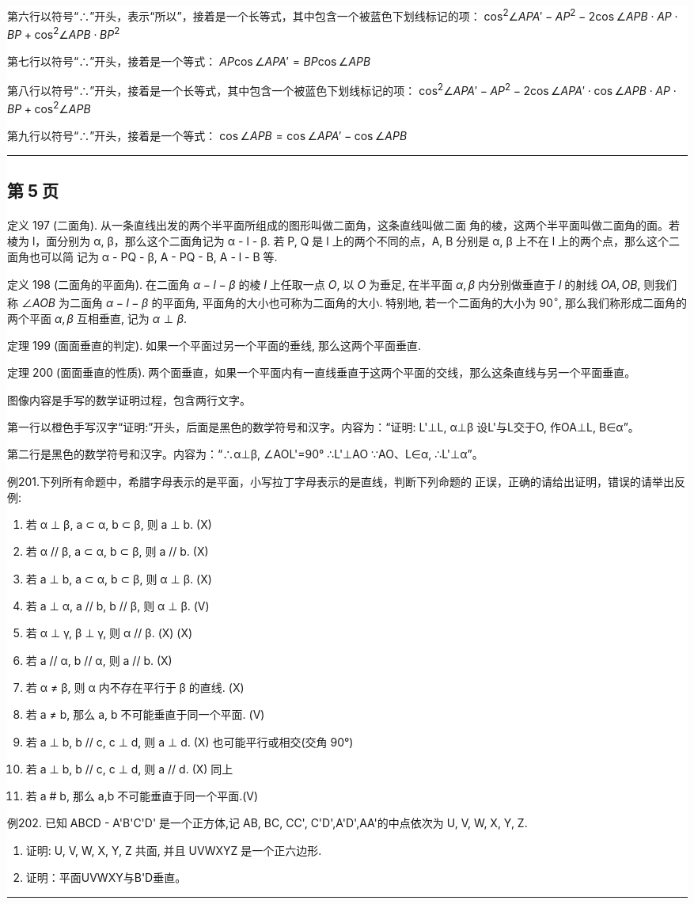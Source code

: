 第六行以符号“$\therefore$”开头，表示“所以”，接着是一个长等式，其中包含一个被蓝色下划线标记的项：
$\cos^2 \angle APA' - AP^2 - 2\cos \angle APB \cdot AP \cdot BP + \cos^2 \angle APB \cdot BP^2$

第七行以符号“$\therefore$”开头，接着是一个等式：
$AP \cos \angle APA' = BP \cos \angle APB$

第八行以符号“$\therefore$”开头，接着是一个长等式，其中包含一个被蓝色下划线标记的项：
$\cos^2 \angle APA' - AP^2 - 2\cos \angle APA' \cdot \cos \angle APB \cdot AP \cdot BP + \cos^2 \angle APB$

第九行以符号“$\therefore$”开头，接着是一个等式：
$\cos \angle APB = \cos \angle APA' - \cos \angle APB$

---

## 第 5 页

定义 197 (二面角). 从一条直线出发的两个半平面所组成的图形叫做二面角，这条直线叫做二面
角的棱，这两个半平面叫做二面角的面。若棱为 l，面分别为 α, β，那么这个二面角记为 α - l - β.
若 P, Q 是 l 上的两个不同的点，A, B 分别是 α, β 上不在 l 上的两个点，那么这个二面角也可以简
记为 α - PQ - β, A - PQ - B, A - l - B 等.

定义 198 (二面角的平面角). 在二面角 $\alpha-l-\beta$ 的棱 $l$ 上任取一点 $O$, 以 $O$ 为垂足, 在半平面 $\alpha, \beta$ 内分别做垂直于 $l$ 的射线 $OA, OB$, 则我们称 $\angle AOB$ 为二面角 $\alpha-l-\beta$ 的平面角, 平面角的大小也可称为二面角的大小. 特别地, 若一个二面角的大小为 $90^\circ$, 那么我们称形成二面角的两个平面 $\alpha, \beta$ 互相垂直, 记为 $\alpha \perp \beta$.

定理 199 (面面垂直的判定). 如果一个平面过另一个平面的垂线, 那么这两个平面垂直.

定理 200 (面面垂直的性质). 两个面垂直，如果一个平面内有一直线垂直于这两个平面的交线，那么这条直线与另一个平面垂直。

图像内容是手写的数学证明过程，包含两行文字。

第一行以橙色手写汉字“证明:”开头，后面是黑色的数学符号和汉字。内容为：“证明: L'⊥L, α⊥β 设L'与L交于O, 作OA⊥L, B∈α”。

第二行是黑色的数学符号和汉字。内容为：“∴α⊥β, ∠AOL'=90° ∴L'⊥AO ∵AO、L∈α, ∴L'⊥α”。

例201.下列所有命题中，希腊字母表示的是平面，小写拉丁字母表示的是直线，判断下列命题的
正误，正确的请给出证明，错误的请举出反例:

1. 若 α ⊥ β, a ⊂ α, b ⊂ β, 则 a ⊥ b. (X)
2. 若 α // β, a ⊂ α, b ⊂ β, 则 a // b. (X)
3. 若 a ⊥ b, a ⊂ α, b ⊂ β, 则 α ⊥ β. (X)
4. 若 a ⊥ α, a // b, b // β, 则 α ⊥ β. (V)
5. 若 α ⊥ γ, β ⊥ γ, 则 α // β. (X) (X)
6. 若 a // α, b // α, 则 a // b. (X)
7. 若 α ≠ β, 则 α 内不存在平行于 β 的直线. (X)
8. 若 a ≠ b, 那么 a, b 不可能垂直于同一个平面. (V)
9. 若 a ⊥ b, b // c, c ⊥ d, 则 a ⊥ d. (X) 也可能平行或相交(交角 90°)
10. 若 a ⊥ b, b // c, c ⊥ d, 则 a // d. (X) 同上

8. 若 a # b, 那么 a,b 不可能垂直于同一个平面.(V)

例202. 已知 ABCD - A'B'C'D' 是一个正方体,记 AB, BC, CC', C'D',A'D',AA'的中点依次为 U, V, W, X, Y, Z.

1. 证明: U, V, W, X, Y, Z 共面, 并且 UVWXYZ 是一个正六边形.

2. 证明：平面UVWXY与B'D垂直。

---